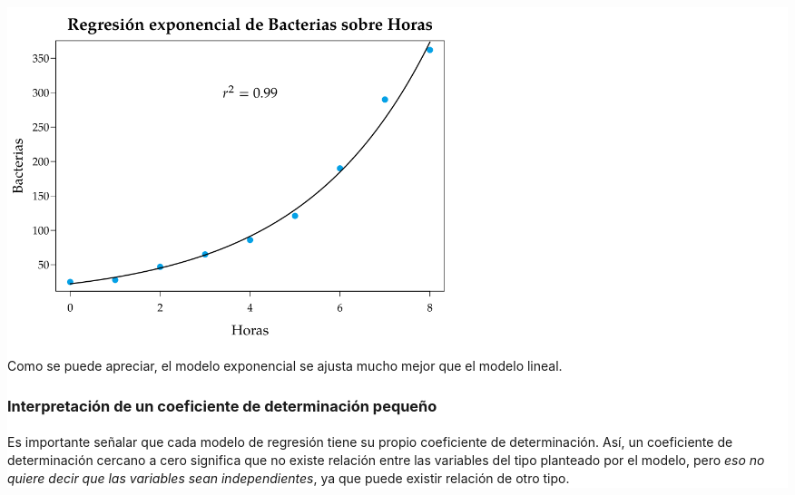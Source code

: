 <img class="img-center" src="img/regresion/regresion_exponencial_bacterias.svg" alt="Regresión exponencial de la evolución de las bacterias de un cultivo" width="500">

Como se puede apreciar, el modelo exponencial se ajusta mucho mejor que el modelo lineal.

### Interpretación de un coeficiente de determinación pequeño

Es importante señalar que cada modelo de regresión tiene su propio coeficiente de determinación. Así, un coeficiente de determinación cercano a cero significa que no existe relación entre las variables del tipo planteado por el modelo, pero _eso no quiere decir que las variables sean independientes_, ya que puede existir relación de otro tipo.

<div class="center">